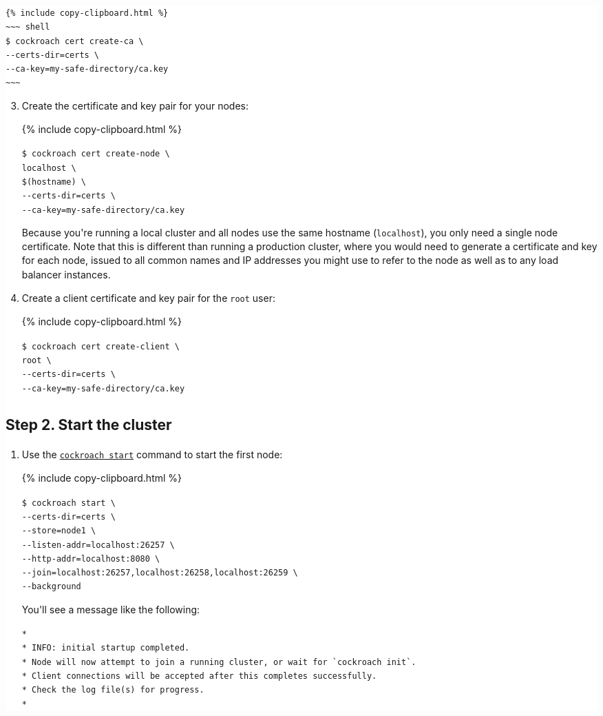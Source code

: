     {% include copy-clipboard.html %}
    ~~~ shell
    $ cockroach cert create-ca \
    --certs-dir=certs \
    --ca-key=my-safe-directory/ca.key
    ~~~

3. Create the certificate and key pair for your nodes:

    {% include copy-clipboard.html %}
    ~~~ shell
    $ cockroach cert create-node \
    localhost \
    $(hostname) \
    --certs-dir=certs \
    --ca-key=my-safe-directory/ca.key
    ~~~

    Because you're running a local cluster and all nodes use the same hostname (`localhost`), you only need a single node certificate. Note that this is different than running a production cluster, where you would need to generate a certificate and key for each node, issued to all common names and IP addresses you might use to refer to the node as well as to any load balancer instances.

4. Create a client certificate and key pair for the `root` user:

    {% include copy-clipboard.html %}
    ~~~ shell
    $ cockroach cert create-client \
    root \
    --certs-dir=certs \
    --ca-key=my-safe-directory/ca.key
    ~~~

## Step 2. Start the cluster

1. Use the [`cockroach start`](cockroach-start.html) command to start the first node:

    {% include copy-clipboard.html %}
    ~~~ shell
    $ cockroach start \
    --certs-dir=certs \
    --store=node1 \
    --listen-addr=localhost:26257 \
    --http-addr=localhost:8080 \
    --join=localhost:26257,localhost:26258,localhost:26259 \
    --background
    ~~~

    You'll see a message like the following:

    ~~~
    *
    * INFO: initial startup completed.
    * Node will now attempt to join a running cluster, or wait for `cockroach init`.
    * Client connections will be accepted after this completes successfully.
    * Check the log file(s) for progress.
    *
    ~~~
